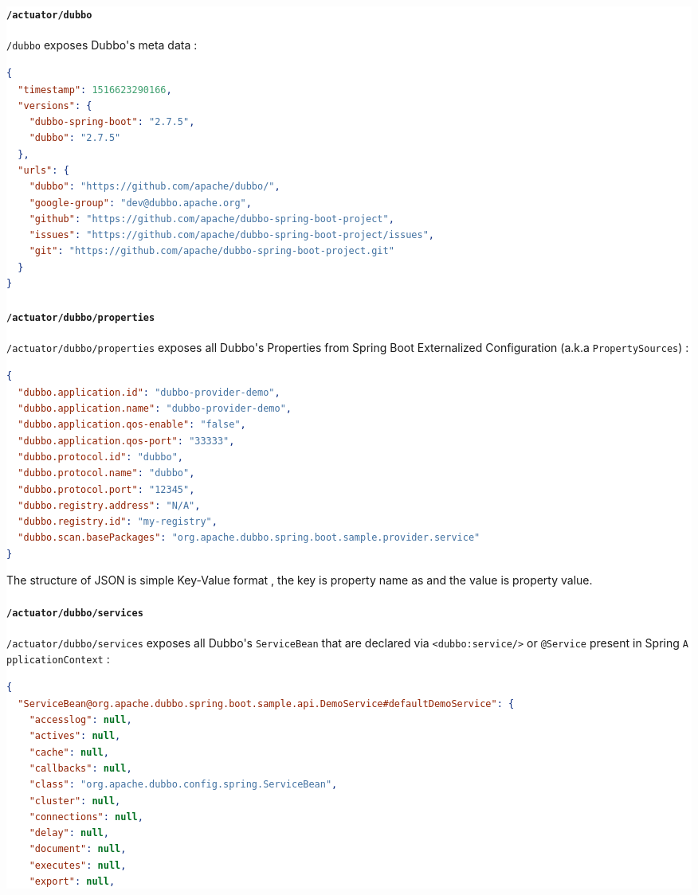 

####  `/actuator/dubbo`

`/dubbo` exposes Dubbo's meta data : 

```json
{
  "timestamp": 1516623290166,
  "versions": {
    "dubbo-spring-boot": "2.7.5",
    "dubbo": "2.7.5"
  },
  "urls": {
    "dubbo": "https://github.com/apache/dubbo/",
    "google-group": "dev@dubbo.apache.org",
    "github": "https://github.com/apache/dubbo-spring-boot-project",
    "issues": "https://github.com/apache/dubbo-spring-boot-project/issues",
    "git": "https://github.com/apache/dubbo-spring-boot-project.git"
  }
}
```

### 

#### `/actuator/dubbo/properties`

`/actuator/dubbo/properties` exposes all Dubbo's Properties from Spring Boot Externalized Configuration (a.k.a `PropertySources`) : 

```json
{
  "dubbo.application.id": "dubbo-provider-demo",
  "dubbo.application.name": "dubbo-provider-demo",
  "dubbo.application.qos-enable": "false",
  "dubbo.application.qos-port": "33333",
  "dubbo.protocol.id": "dubbo",
  "dubbo.protocol.name": "dubbo",
  "dubbo.protocol.port": "12345",
  "dubbo.registry.address": "N/A",
  "dubbo.registry.id": "my-registry",
  "dubbo.scan.basePackages": "org.apache.dubbo.spring.boot.sample.provider.service"
}
```

The structure of JSON is simple Key-Value format , the key is property name as and the value is property value.





#### `/actuator/dubbo/services`

`/actuator/dubbo/services` exposes all Dubbo's `ServiceBean` that are declared via `<dubbo:service/>` or `@Service`  present in Spring `ApplicationContext` :

```json
{
  "ServiceBean@org.apache.dubbo.spring.boot.sample.api.DemoService#defaultDemoService": {
    "accesslog": null,
    "actives": null,
    "cache": null,
    "callbacks": null,
    "class": "org.apache.dubbo.config.spring.ServiceBean",
    "cluster": null,
    "connections": null,
    "delay": null,
    "document": null,
    "executes": null,
    "export": null,
```